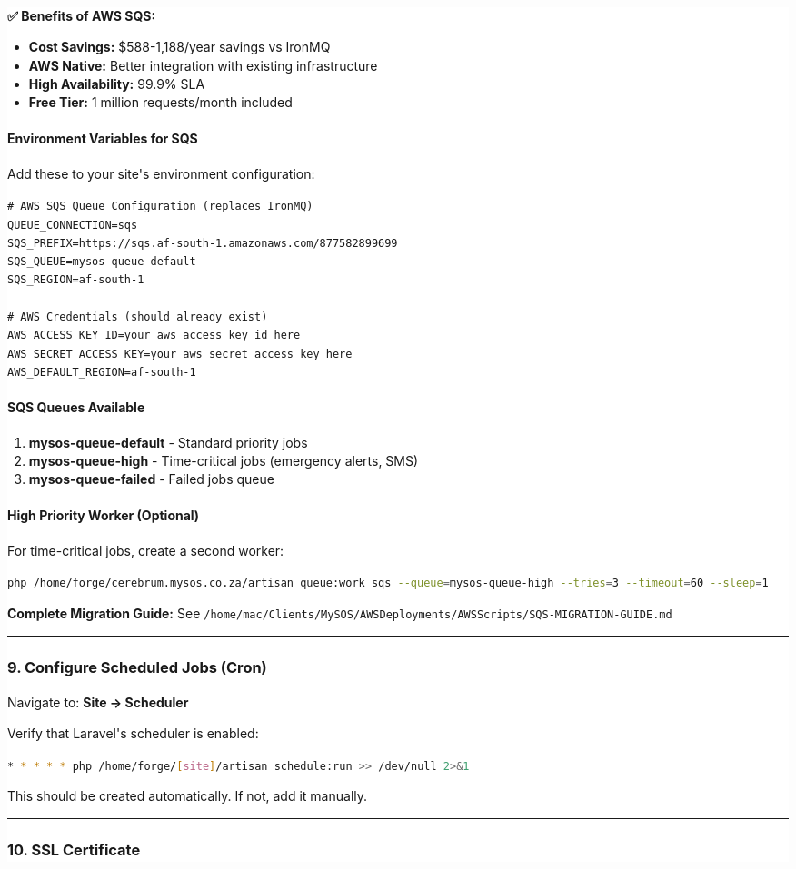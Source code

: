 **✅ Benefits of AWS SQS:**
- **Cost Savings:** $588-1,188/year savings vs IronMQ
- **AWS Native:** Better integration with existing infrastructure
- **High Availability:** 99.9% SLA
- **Free Tier:** 1 million requests/month included

#### Environment Variables for SQS

Add these to your site's environment configuration:

```env
# AWS SQS Queue Configuration (replaces IronMQ)
QUEUE_CONNECTION=sqs
SQS_PREFIX=https://sqs.af-south-1.amazonaws.com/877582899699
SQS_QUEUE=mysos-queue-default
SQS_REGION=af-south-1

# AWS Credentials (should already exist)
AWS_ACCESS_KEY_ID=your_aws_access_key_id_here
AWS_SECRET_ACCESS_KEY=your_aws_secret_access_key_here
AWS_DEFAULT_REGION=af-south-1
```

#### SQS Queues Available

1. **mysos-queue-default** - Standard priority jobs
2. **mysos-queue-high** - Time-critical jobs (emergency alerts, SMS)
3. **mysos-queue-failed** - Failed jobs queue

#### High Priority Worker (Optional)

For time-critical jobs, create a second worker:

```bash
php /home/forge/cerebrum.mysos.co.za/artisan queue:work sqs --queue=mysos-queue-high --tries=3 --timeout=60 --sleep=1
```

**Complete Migration Guide:** See `/home/mac/Clients/MySOS/AWSDeployments/AWSScripts/SQS-MIGRATION-GUIDE.md`

---

### 9. Configure Scheduled Jobs (Cron)

Navigate to: **Site → Scheduler**

Verify that Laravel's scheduler is enabled:

```bash
* * * * * php /home/forge/[site]/artisan schedule:run >> /dev/null 2>&1
```

This should be created automatically. If not, add it manually.

---

### 10. SSL Certificate
